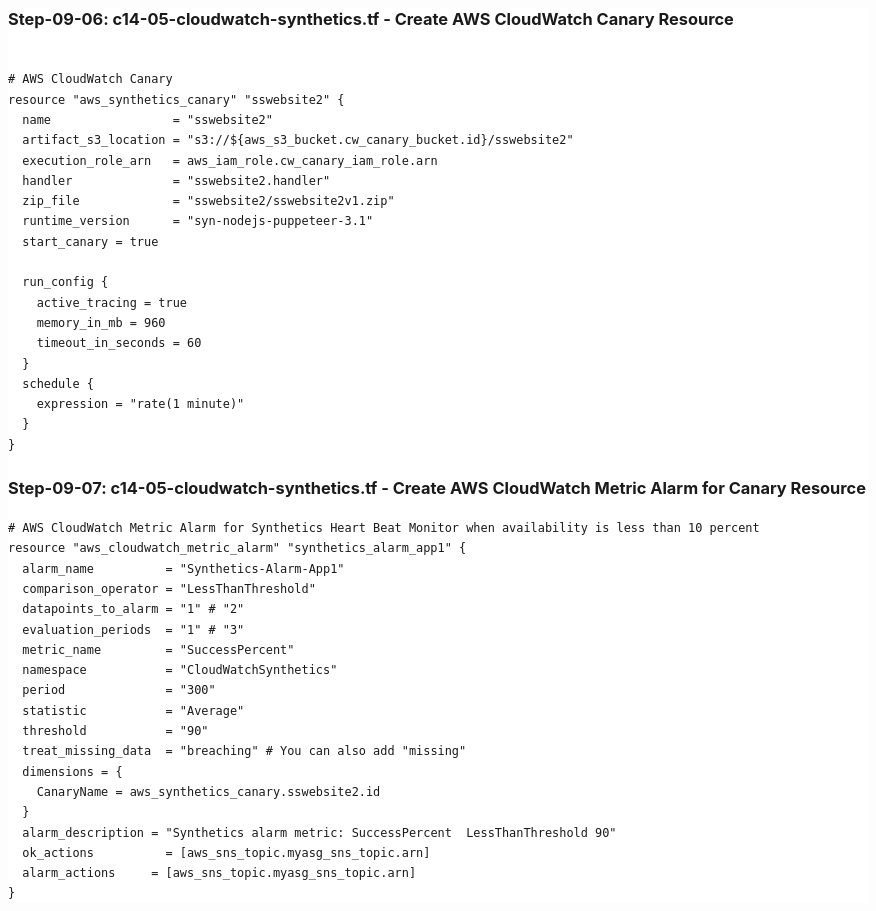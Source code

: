 ```t
```
### Step-09-06: c14-05-cloudwatch-synthetics.tf - Create AWS CloudWatch Canary Resource
```t

# AWS CloudWatch Canary
resource "aws_synthetics_canary" "sswebsite2" {
  name                 = "sswebsite2"
  artifact_s3_location = "s3://${aws_s3_bucket.cw_canary_bucket.id}/sswebsite2"
  execution_role_arn   = aws_iam_role.cw_canary_iam_role.arn 
  handler              = "sswebsite2.handler"
  zip_file             = "sswebsite2/sswebsite2v1.zip"
  runtime_version      = "syn-nodejs-puppeteer-3.1"
  start_canary = true

  run_config {
    active_tracing = true
    memory_in_mb = 960
    timeout_in_seconds = 60
  }
  schedule {
    expression = "rate(1 minute)"
  }
}
```
### Step-09-07: c14-05-cloudwatch-synthetics.tf - Create AWS CloudWatch Metric Alarm for Canary Resource
```t
# AWS CloudWatch Metric Alarm for Synthetics Heart Beat Monitor when availability is less than 10 percent
resource "aws_cloudwatch_metric_alarm" "synthetics_alarm_app1" {
  alarm_name          = "Synthetics-Alarm-App1"
  comparison_operator = "LessThanThreshold"
  datapoints_to_alarm = "1" # "2"
  evaluation_periods  = "1" # "3"
  metric_name         = "SuccessPercent"
  namespace           = "CloudWatchSynthetics"
  period              = "300"
  statistic           = "Average"
  threshold           = "90"  
  treat_missing_data  = "breaching" # You can also add "missing"
  dimensions = {
    CanaryName = aws_synthetics_canary.sswebsite2.id 
  }
  alarm_description = "Synthetics alarm metric: SuccessPercent  LessThanThreshold 90"
  ok_actions          = [aws_sns_topic.myasg_sns_topic.arn]  
  alarm_actions     = [aws_sns_topic.myasg_sns_topic.arn]
}
```
